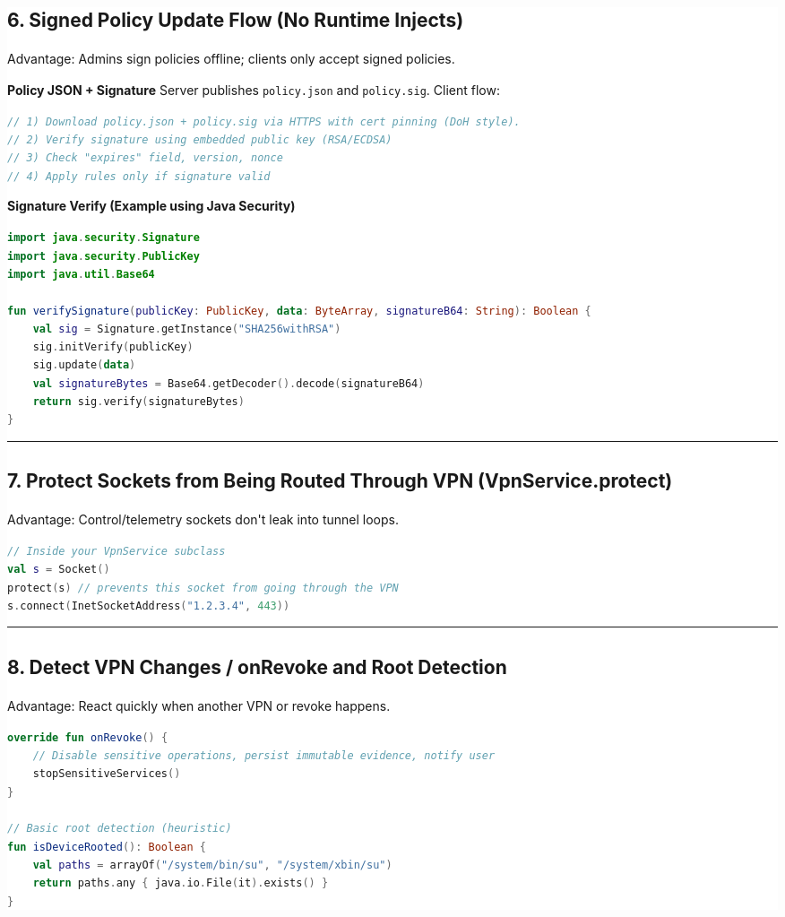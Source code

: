 ## 6. Signed Policy Update Flow (No Runtime Injects)

Advantage: Admins sign policies offline; clients only accept signed policies.

**Policy JSON + Signature**
Server publishes `policy.json` and `policy.sig`. Client flow:

```kotlin
// 1) Download policy.json + policy.sig via HTTPS with cert pinning (DoH style).
// 2) Verify signature using embedded public key (RSA/ECDSA)
// 3) Check "expires" field, version, nonce
// 4) Apply rules only if signature valid
```

**Signature Verify (Example using Java Security)**

```kotlin
import java.security.Signature
import java.security.PublicKey
import java.util.Base64

fun verifySignature(publicKey: PublicKey, data: ByteArray, signatureB64: String): Boolean {
    val sig = Signature.getInstance("SHA256withRSA")
    sig.initVerify(publicKey)
    sig.update(data)
    val signatureBytes = Base64.getDecoder().decode(signatureB64)
    return sig.verify(signatureBytes)
}
```

-----

## 7. Protect Sockets from Being Routed Through VPN (VpnService.protect)

Advantage: Control/telemetry sockets don't leak into tunnel loops.

```kotlin
// Inside your VpnService subclass
val s = Socket()
protect(s) // prevents this socket from going through the VPN
s.connect(InetSocketAddress("1.2.3.4", 443))
```

-----

## 8. Detect VPN Changes / onRevoke and Root Detection

Advantage: React quickly when another VPN or revoke happens.

```kotlin
override fun onRevoke() {
    // Disable sensitive operations, persist immutable evidence, notify user
    stopSensitiveServices()
}

// Basic root detection (heuristic)
fun isDeviceRooted(): Boolean {
    val paths = arrayOf("/system/bin/su", "/system/xbin/su")
    return paths.any { java.io.File(it).exists() }
}
```
